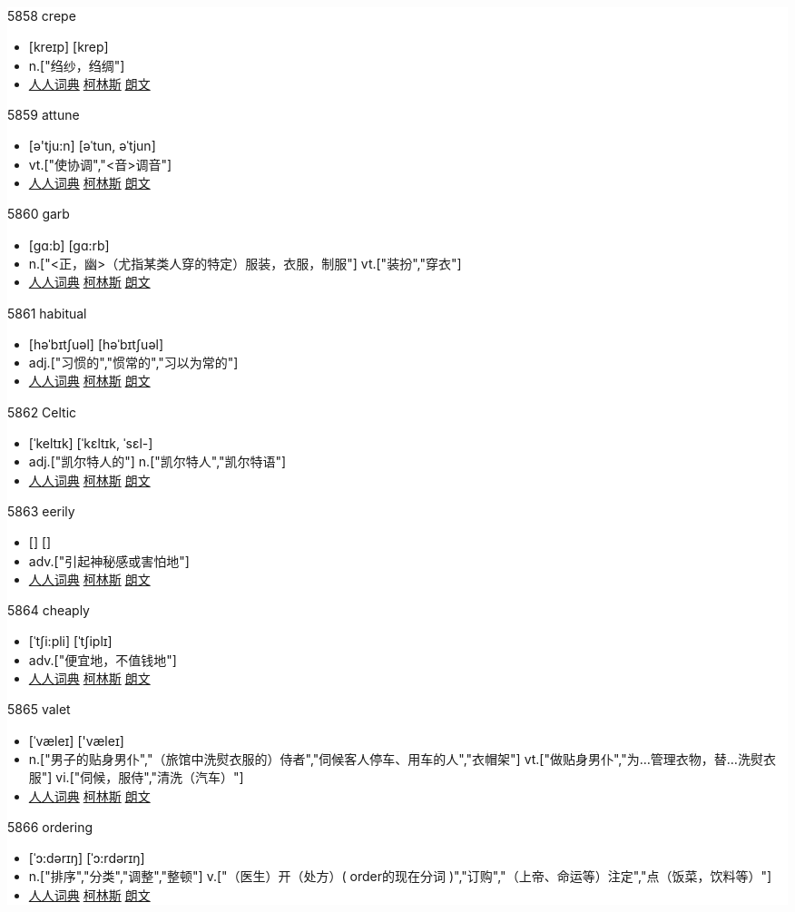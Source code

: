 5858 crepe 
- [kreɪp]  [krep] 
- n.["绉纱，绉绸"]   
- [人人词典](https://www.91dict.com/words?w=crepe) [柯林斯](https://www.collinsdictionary.com/zh/dictionary/english/crepe) [朗文](https://www.ldoceonline.com/dictionary/crepe) 

5859 attune 
- [ə'tju:n]  [əˈtun, əˈtjun] 
- vt.["使协调","<音>调音"]   
- [人人词典](https://www.91dict.com/words?w=attune) [柯林斯](https://www.collinsdictionary.com/zh/dictionary/english/attune) [朗文](https://www.ldoceonline.com/dictionary/attune) 

5860 garb 
- [gɑ:b]  [gɑ:rb] 
- n.["<正，幽>（尤指某类人穿的特定）服装，衣服，制服"]  vt.["装扮","穿衣"]   
- [人人词典](https://www.91dict.com/words?w=garb) [柯林斯](https://www.collinsdictionary.com/zh/dictionary/english/garb) [朗文](https://www.ldoceonline.com/dictionary/garb) 

5861 habitual 
- [həˈbɪtʃuəl]  [həˈbɪtʃuəl] 
- adj.["习惯的","惯常的","习以为常的"]   
- [人人词典](https://www.91dict.com/words?w=habitual) [柯林斯](https://www.collinsdictionary.com/zh/dictionary/english/habitual) [朗文](https://www.ldoceonline.com/dictionary/habitual) 

5862 Celtic 
- [ˈkeltɪk]  [ˈkɛltɪk, ˈsɛl-] 
- adj.["凯尔特人的"]  n.["凯尔特人","凯尔特语"]   
- [人人词典](https://www.91dict.com/words?w=Celtic) [柯林斯](https://www.collinsdictionary.com/zh/dictionary/english/Celtic) [朗文](https://www.ldoceonline.com/dictionary/Celtic) 

5863 eerily 
- []  [] 
- adv.["引起神秘感或害怕地"]   
- [人人词典](https://www.91dict.com/words?w=eerily) [柯林斯](https://www.collinsdictionary.com/zh/dictionary/english/eerily) [朗文](https://www.ldoceonline.com/dictionary/eerily) 

5864 cheaply 
- [ˈtʃi:pli]  [ˈtʃiplɪ] 
- adv.["便宜地，不值钱地"]   
- [人人词典](https://www.91dict.com/words?w=cheaply) [柯林斯](https://www.collinsdictionary.com/zh/dictionary/english/cheaply) [朗文](https://www.ldoceonline.com/dictionary/cheaply) 

5865 valet 
- [ˈvæleɪ]  ['væleɪ] 
- n.["男子的贴身男仆","（旅馆中洗熨衣服的）侍者","伺候客人停车、用车的人","衣帽架"]  vt.["做贴身男仆","为…管理衣物，替…洗熨衣服"]  vi.["伺候，服侍","清洗（汽车）"]   
- [人人词典](https://www.91dict.com/words?w=valet) [柯林斯](https://www.collinsdictionary.com/zh/dictionary/english/valet) [朗文](https://www.ldoceonline.com/dictionary/valet) 

5866 ordering 
- [ˈɔ:dərɪŋ]  [ˈɔ:rdərɪŋ] 
- n.["排序","分类","调整","整顿"]  v.["（医生）开（处方）( order的现在分词 )","订购","（上帝、命运等）注定","点（饭菜，饮料等）"]   
- [人人词典](https://www.91dict.com/words?w=ordering) [柯林斯](https://www.collinsdictionary.com/zh/dictionary/english/ordering) [朗文](https://www.ldoceonline.com/dictionary/ordering) 
